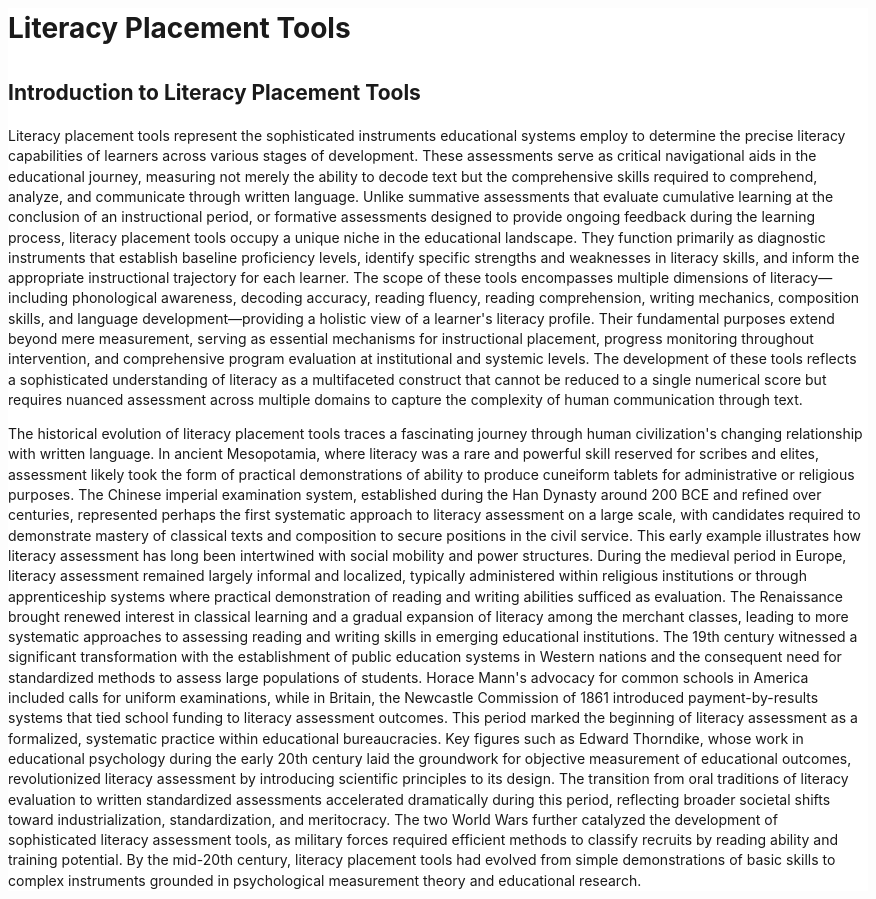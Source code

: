 
# Literacy Placement Tools

## Introduction to Literacy Placement Tools

Literacy placement tools represent the sophisticated instruments educational systems employ to determine the precise literacy capabilities of learners across various stages of development. These assessments serve as critical navigational aids in the educational journey, measuring not merely the ability to decode text but the comprehensive skills required to comprehend, analyze, and communicate through written language. Unlike summative assessments that evaluate cumulative learning at the conclusion of an instructional period, or formative assessments designed to provide ongoing feedback during the learning process, literacy placement tools occupy a unique niche in the educational landscape. They function primarily as diagnostic instruments that establish baseline proficiency levels, identify specific strengths and weaknesses in literacy skills, and inform the appropriate instructional trajectory for each learner. The scope of these tools encompasses multiple dimensions of literacy—including phonological awareness, decoding accuracy, reading fluency, reading comprehension, writing mechanics, composition skills, and language development—providing a holistic view of a learner's literacy profile. Their fundamental purposes extend beyond mere measurement, serving as essential mechanisms for instructional placement, progress monitoring throughout intervention, and comprehensive program evaluation at institutional and systemic levels. The development of these tools reflects a sophisticated understanding of literacy as a multifaceted construct that cannot be reduced to a single numerical score but requires nuanced assessment across multiple domains to capture the complexity of human communication through text.

The historical evolution of literacy placement tools traces a fascinating journey through human civilization's changing relationship with written language. In ancient Mesopotamia, where literacy was a rare and powerful skill reserved for scribes and elites, assessment likely took the form of practical demonstrations of ability to produce cuneiform tablets for administrative or religious purposes. The Chinese imperial examination system, established during the Han Dynasty around 200 BCE and refined over centuries, represented perhaps the first systematic approach to literacy assessment on a large scale, with candidates required to demonstrate mastery of classical texts and composition to secure positions in the civil service. This early example illustrates how literacy assessment has long been intertwined with social mobility and power structures. During the medieval period in Europe, literacy assessment remained largely informal and localized, typically administered within religious institutions or through apprenticeship systems where practical demonstration of reading and writing abilities sufficed as evaluation. The Renaissance brought renewed interest in classical learning and a gradual expansion of literacy among the merchant classes, leading to more systematic approaches to assessing reading and writing skills in emerging educational institutions. The 19th century witnessed a significant transformation with the establishment of public education systems in Western nations and the consequent need for standardized methods to assess large populations of students. Horace Mann's advocacy for common schools in America included calls for uniform examinations, while in Britain, the Newcastle Commission of 1861 introduced payment-by-results systems that tied school funding to literacy assessment outcomes. This period marked the beginning of literacy assessment as a formalized, systematic practice within educational bureaucracies. Key figures such as Edward Thorndike, whose work in educational psychology during the early 20th century laid the groundwork for objective measurement of educational outcomes, revolutionized literacy assessment by introducing scientific principles to its design. The transition from oral traditions of literacy evaluation to written standardized assessments accelerated dramatically during this period, reflecting broader societal shifts toward industrialization, standardization, and meritocracy. The two World Wars further catalyzed the development of sophisticated literacy assessment tools, as military forces required efficient methods to classify recruits by reading ability and training potential. By the mid-20th century, literacy placement tools had evolved from simple demonstrations of basic skills to complex instruments grounded in psychological measurement theory and educational research.
